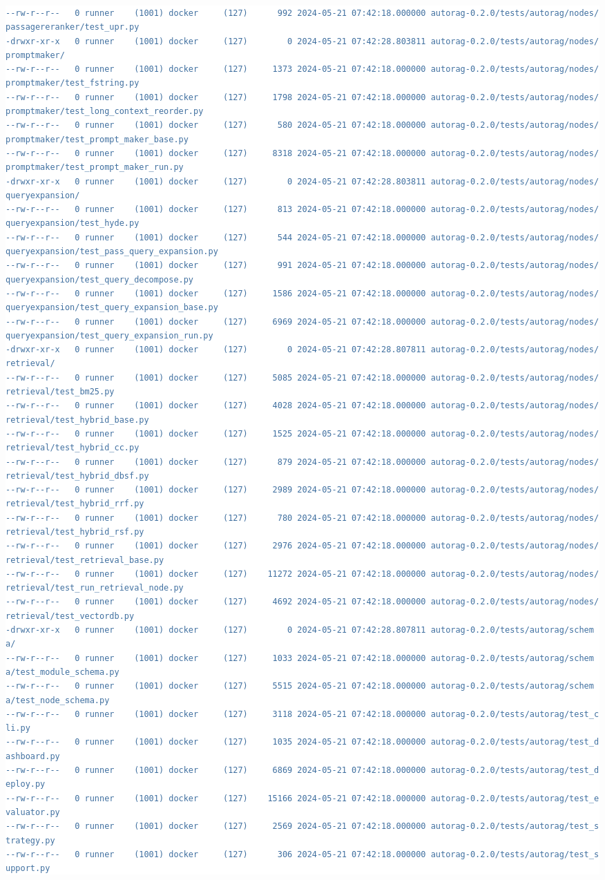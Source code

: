 ```diff
--rw-r--r--   0 runner    (1001) docker     (127)      992 2024-05-21 07:42:18.000000 autorag-0.2.0/tests/autorag/nodes/passagereranker/test_upr.py
-drwxr-xr-x   0 runner    (1001) docker     (127)        0 2024-05-21 07:42:28.803811 autorag-0.2.0/tests/autorag/nodes/promptmaker/
--rw-r--r--   0 runner    (1001) docker     (127)     1373 2024-05-21 07:42:18.000000 autorag-0.2.0/tests/autorag/nodes/promptmaker/test_fstring.py
--rw-r--r--   0 runner    (1001) docker     (127)     1798 2024-05-21 07:42:18.000000 autorag-0.2.0/tests/autorag/nodes/promptmaker/test_long_context_reorder.py
--rw-r--r--   0 runner    (1001) docker     (127)      580 2024-05-21 07:42:18.000000 autorag-0.2.0/tests/autorag/nodes/promptmaker/test_prompt_maker_base.py
--rw-r--r--   0 runner    (1001) docker     (127)     8318 2024-05-21 07:42:18.000000 autorag-0.2.0/tests/autorag/nodes/promptmaker/test_prompt_maker_run.py
-drwxr-xr-x   0 runner    (1001) docker     (127)        0 2024-05-21 07:42:28.803811 autorag-0.2.0/tests/autorag/nodes/queryexpansion/
--rw-r--r--   0 runner    (1001) docker     (127)      813 2024-05-21 07:42:18.000000 autorag-0.2.0/tests/autorag/nodes/queryexpansion/test_hyde.py
--rw-r--r--   0 runner    (1001) docker     (127)      544 2024-05-21 07:42:18.000000 autorag-0.2.0/tests/autorag/nodes/queryexpansion/test_pass_query_expansion.py
--rw-r--r--   0 runner    (1001) docker     (127)      991 2024-05-21 07:42:18.000000 autorag-0.2.0/tests/autorag/nodes/queryexpansion/test_query_decompose.py
--rw-r--r--   0 runner    (1001) docker     (127)     1586 2024-05-21 07:42:18.000000 autorag-0.2.0/tests/autorag/nodes/queryexpansion/test_query_expansion_base.py
--rw-r--r--   0 runner    (1001) docker     (127)     6969 2024-05-21 07:42:18.000000 autorag-0.2.0/tests/autorag/nodes/queryexpansion/test_query_expansion_run.py
-drwxr-xr-x   0 runner    (1001) docker     (127)        0 2024-05-21 07:42:28.807811 autorag-0.2.0/tests/autorag/nodes/retrieval/
--rw-r--r--   0 runner    (1001) docker     (127)     5085 2024-05-21 07:42:18.000000 autorag-0.2.0/tests/autorag/nodes/retrieval/test_bm25.py
--rw-r--r--   0 runner    (1001) docker     (127)     4028 2024-05-21 07:42:18.000000 autorag-0.2.0/tests/autorag/nodes/retrieval/test_hybrid_base.py
--rw-r--r--   0 runner    (1001) docker     (127)     1525 2024-05-21 07:42:18.000000 autorag-0.2.0/tests/autorag/nodes/retrieval/test_hybrid_cc.py
--rw-r--r--   0 runner    (1001) docker     (127)      879 2024-05-21 07:42:18.000000 autorag-0.2.0/tests/autorag/nodes/retrieval/test_hybrid_dbsf.py
--rw-r--r--   0 runner    (1001) docker     (127)     2989 2024-05-21 07:42:18.000000 autorag-0.2.0/tests/autorag/nodes/retrieval/test_hybrid_rrf.py
--rw-r--r--   0 runner    (1001) docker     (127)      780 2024-05-21 07:42:18.000000 autorag-0.2.0/tests/autorag/nodes/retrieval/test_hybrid_rsf.py
--rw-r--r--   0 runner    (1001) docker     (127)     2976 2024-05-21 07:42:18.000000 autorag-0.2.0/tests/autorag/nodes/retrieval/test_retrieval_base.py
--rw-r--r--   0 runner    (1001) docker     (127)    11272 2024-05-21 07:42:18.000000 autorag-0.2.0/tests/autorag/nodes/retrieval/test_run_retrieval_node.py
--rw-r--r--   0 runner    (1001) docker     (127)     4692 2024-05-21 07:42:18.000000 autorag-0.2.0/tests/autorag/nodes/retrieval/test_vectordb.py
-drwxr-xr-x   0 runner    (1001) docker     (127)        0 2024-05-21 07:42:28.807811 autorag-0.2.0/tests/autorag/schema/
--rw-r--r--   0 runner    (1001) docker     (127)     1033 2024-05-21 07:42:18.000000 autorag-0.2.0/tests/autorag/schema/test_module_schema.py
--rw-r--r--   0 runner    (1001) docker     (127)     5515 2024-05-21 07:42:18.000000 autorag-0.2.0/tests/autorag/schema/test_node_schema.py
--rw-r--r--   0 runner    (1001) docker     (127)     3118 2024-05-21 07:42:18.000000 autorag-0.2.0/tests/autorag/test_cli.py
--rw-r--r--   0 runner    (1001) docker     (127)     1035 2024-05-21 07:42:18.000000 autorag-0.2.0/tests/autorag/test_dashboard.py
--rw-r--r--   0 runner    (1001) docker     (127)     6869 2024-05-21 07:42:18.000000 autorag-0.2.0/tests/autorag/test_deploy.py
--rw-r--r--   0 runner    (1001) docker     (127)    15166 2024-05-21 07:42:18.000000 autorag-0.2.0/tests/autorag/test_evaluator.py
--rw-r--r--   0 runner    (1001) docker     (127)     2569 2024-05-21 07:42:18.000000 autorag-0.2.0/tests/autorag/test_strategy.py
--rw-r--r--   0 runner    (1001) docker     (127)      306 2024-05-21 07:42:18.000000 autorag-0.2.0/tests/autorag/test_support.py
```